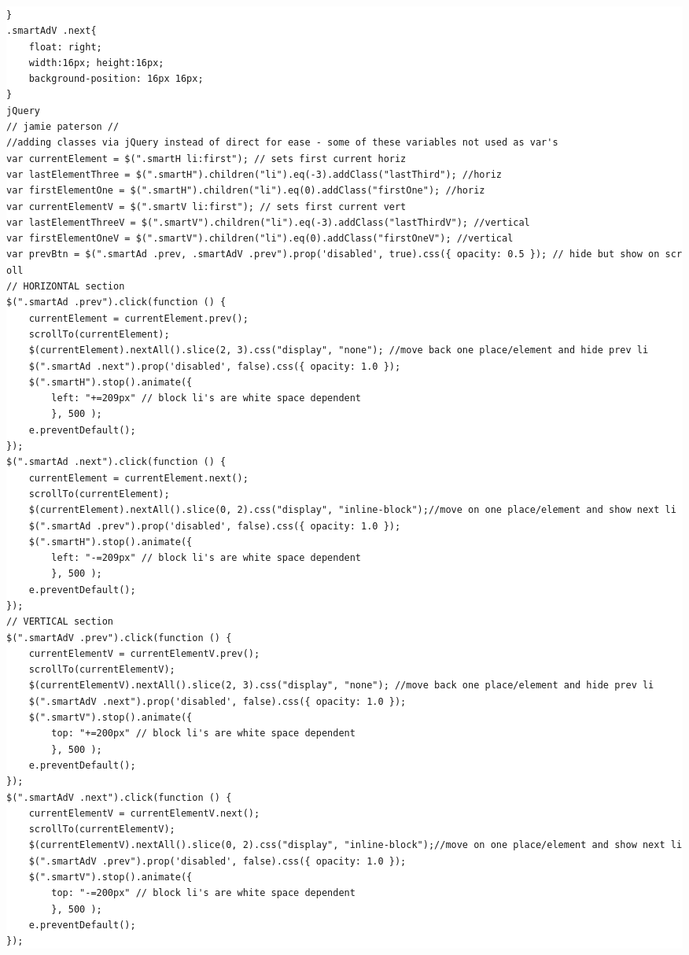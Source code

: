 ```
}
.smartAdV .next{
    float: right;
    width:16px; height:16px;
    background-position: 16px 16px;
}
jQuery
// jamie paterson //
//adding classes via jQuery instead of direct for ease - some of these variables not used as var's
var currentElement = $(".smartH li:first"); // sets first current horiz
var lastElementThree = $(".smartH").children("li").eq(-3).addClass("lastThird"); //horiz
var firstElementOne = $(".smartH").children("li").eq(0).addClass("firstOne"); //horiz
var currentElementV = $(".smartV li:first"); // sets first current vert
var lastElementThreeV = $(".smartV").children("li").eq(-3).addClass("lastThirdV"); //vertical
var firstElementOneV = $(".smartV").children("li").eq(0).addClass("firstOneV"); //vertical
var prevBtn = $(".smartAd .prev, .smartAdV .prev").prop('disabled', true).css({ opacity: 0.5 }); // hide but show on scroll
// HORIZONTAL section
$(".smartAd .prev").click(function () {
    currentElement = currentElement.prev();
    scrollTo(currentElement);
    $(currentElement).nextAll().slice(2, 3).css("display", "none"); //move back one place/element and hide prev li
    $(".smartAd .next").prop('disabled', false).css({ opacity: 1.0 }); 
    $(".smartH").stop().animate({
        left: "+=209px" // block li's are white space dependent 
        }, 500 );
    e.preventDefault();
});
$(".smartAd .next").click(function () {
    currentElement = currentElement.next();
    scrollTo(currentElement);
    $(currentElement).nextAll().slice(0, 2).css("display", "inline-block");//move on one place/element and show next li
    $(".smartAd .prev").prop('disabled', false).css({ opacity: 1.0 }); 
    $(".smartH").stop().animate({
        left: "-=209px" // block li's are white space dependent
        }, 500 );
    e.preventDefault();
});
// VERTICAL section
$(".smartAdV .prev").click(function () {
    currentElementV = currentElementV.prev();
    scrollTo(currentElementV);
    $(currentElementV).nextAll().slice(2, 3).css("display", "none"); //move back one place/element and hide prev li
    $(".smartAdV .next").prop('disabled', false).css({ opacity: 1.0 }); 
    $(".smartV").stop().animate({
        top: "+=200px" // block li's are white space dependent 
        }, 500 );
    e.preventDefault();
});
$(".smartAdV .next").click(function () {
    currentElementV = currentElementV.next();
    scrollTo(currentElementV);
    $(currentElementV).nextAll().slice(0, 2).css("display", "inline-block");//move on one place/element and show next li
    $(".smartAdV .prev").prop('disabled', false).css({ opacity: 1.0 }); 
    $(".smartV").stop().animate({
        top: "-=200px" // block li's are white space dependent
        }, 500 );
    e.preventDefault();
});
```